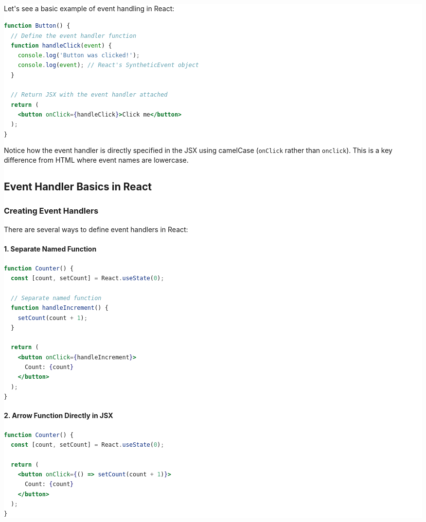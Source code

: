 Let's see a basic example of event handling in React:

```jsx
function Button() {
  // Define the event handler function
  function handleClick(event) {
    console.log('Button was clicked!');
    console.log(event); // React's SyntheticEvent object
  }
  
  // Return JSX with the event handler attached
  return (
    <button onClick={handleClick}>Click me</button>
  );
}
```

Notice how the event handler is directly specified in the JSX using camelCase (`onClick` rather than `onclick`). This is a key difference from HTML where event names are lowercase.

## Event Handler Basics in React

### Creating Event Handlers

There are several ways to define event handlers in React:

#### 1. Separate Named Function

```jsx
function Counter() {
  const [count, setCount] = React.useState(0);
  
  // Separate named function
  function handleIncrement() {
    setCount(count + 1);
  }
  
  return (
    <button onClick={handleIncrement}>
      Count: {count}
    </button>
  );
}
```

#### 2. Arrow Function Directly in JSX

```jsx
function Counter() {
  const [count, setCount] = React.useState(0);
  
  return (
    <button onClick={() => setCount(count + 1)}>
      Count: {count}
    </button>
  );
}
```
